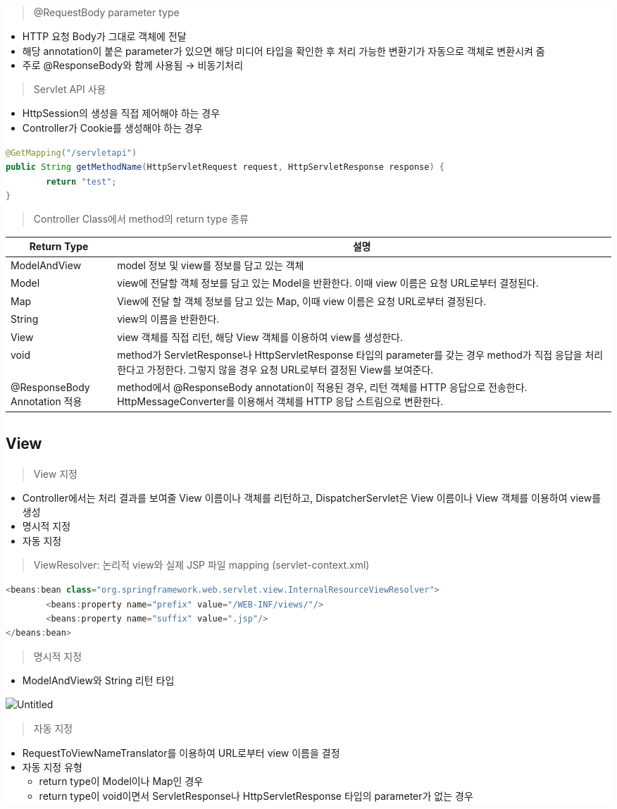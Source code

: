 > @RequestBody parameter type
- HTTP 요청 Body가 그대로 객체에 전달
- 해당 annotation이 붙은 parameter가 있으면 해당 미디어 타입을 확인한 후 처리 가능한 변환기가 자동으로 객체로 변환시켜 줌
- 주로 @ResponseBody와 함께 사용됨 → 비동기처리

> Servlet API 사용
- HttpSession의 생성을 직접 제어해야 하는 경우
- Controller가 Cookie를 생성해야 하는 경우

```java
@GetMapping("/servletapi")
public String getMethodName(HttpServletRequest request, HttpServletResponse response) {
		return "test";
}
```

> Controller Class에서 method의 return type 종류

| Return Type | 설명 |
| --- | --- |
| ModelAndView | model 정보 및 view를 정보를 담고 있는 객체 |
| Model | view에 전달할 객체 정보를 담고 있는 Model을 반환한다. 이때 view 이름은 요청 URL로부터 결정된다. |
| Map | View에 전달 할 객체 정보를 담고 있는 Map, 이때 view 이름은 요청 URL로부터 결정된다. |
| String  | view의 이름을 반환한다. |
| View | view 객체를 직접 리턴, 해당 View 객체를 이용하여 view를 생성한다. |
| void | method가 ServletResponse나 HttpServletResponse 타입의 parameter를 갖는 경우 method가 직접 응답을 처리한다고 가정한다. 그렇지 않을 경우 요청 URL로부터 결정된 View를 보여준다. |
| @ResponseBody Annotation 적용 | method에서 @ResponseBody annotation이 적용된 경우, 리턴 객체를 HTTP 응답으로 전송한다. HttpMessageConverter를 이용해서 객체를 HTTP 응답 스트림으로 변환한다. |

## View

> View 지정
- Controller에서는 처리 결과를 보여줄 View 이름이나 객체를 리턴하고, DispatcherServlet은 View 이름이나 View 객체를 이용하여 view를 생성
- 명시적 지정
- 자동 지정

> ViewResolver: 논리적 view와 실제 JSP 파일 mapping (servlet-context.xml)

```java
<beans:bean class="org.springframework.web.servlet.view.InternalResourceViewResolver">
		<beans:property name="prefix" value="/WEB-INF/views/"/>
		<beans:property name="suffix" value=".jsp"/>
</beans:bean>
```

> 명시적 지정
- ModelAndView와 String 리턴 타입

![Untitled](https://prod-files-secure.s3.us-west-2.amazonaws.com/609d46e8-84fd-4b9e-9a41-bd47c7d63d8e/d20fb2d8-7bed-4856-8e6f-01b570ac20db/Untitled.png)

> 자동 지정
- RequestToViewNameTranslator를 이용하여 URL로부터 view 이름을 결정
- 자동 지정 유형
    - return type이 Model이나 Map인 경우
    - return type이 void이면서 ServletResponse나 HttpServletResponse 타입의 parameter가 없는 경우
    